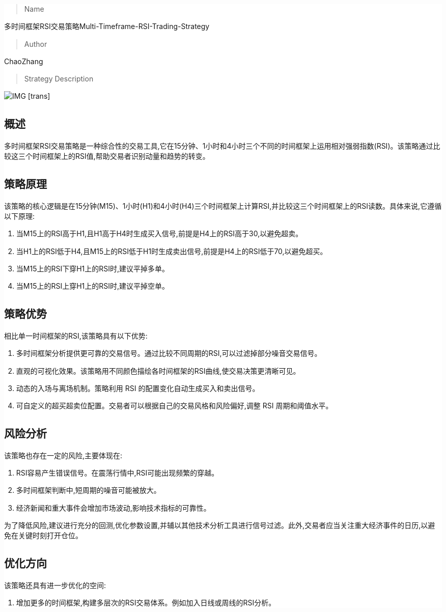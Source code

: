 
> Name

多时间框架RSI交易策略Multi-Timeframe-RSI-Trading-Strategy

> Author

ChaoZhang

> Strategy Description

![IMG](https://www.fmz.com/upload/asset/f04e1efd1a2455c27a.png)
[trans]
## 概述

多时间框架RSI交易策略是一种综合性的交易工具,它在15分钟、1小时和4小时三个不同的时间框架上运用相对强弱指数(RSI)。该策略通过比较这三个时间框架上的RSI值,帮助交易者识别动量和趋势的转变。

## 策略原理

该策略的核心逻辑是在15分钟(M15)、1小时(H1)和4小时(H4)三个时间框架上计算RSI,并比较这三个时间框架上的RSI读数。具体来说,它遵循以下原理:

1. 当M15上的RSI高于H1,且H1高于H4时生成买入信号,前提是H4上的RSI高于30,以避免超卖。

2. 当H1上的RSI低于H4,且M15上的RSI低于H1时生成卖出信号,前提是H4上的RSI低于70,以避免超买。

3. 当M15上的RSI下穿H1上的RSI时,建议平掉多单。

4. 当M15上的RSI上穿H1上的RSI时,建议平掉空单。

## 策略优势

相比单一时间框架的RSI,该策略具有以下优势:

1. 多时间框架分析提供更可靠的交易信号。通过比较不同周期的RSI,可以过滤掉部分噪音交易信号。

2. 直观的可视化效果。该策略用不同颜色描绘各时间框架的RSI曲线,使交易决策更清晰可见。  

3. 动态的入场与离场机制。策略利用 RSI 的配置变化自动生成买入和卖出信号。

4. 可自定义的超买超卖位配置。交易者可以根据自己的交易风格和风险偏好,调整 RSI 周期和阈值水平。

## 风险分析

该策略也存在一定的风险,主要体现在:

1. RSI容易产生错误信号。在震荡行情中,RSI可能出现频繁的穿越。

2. 多时间框架判断中,短周期的噪音可能被放大。

3. 经济新闻和重大事件会增加市场波动,影响技术指标的可靠性。

为了降低风险,建议进行充分的回测,优化参数设置,并辅以其他技术分析工具进行信号过滤。此外,交易者应当关注重大经济事件的日历,以避免在关键时刻打开仓位。

## 优化方向 

该策略还具有进一步优化的空间:

1. 增加更多的时间框架,构建多层次的RSI交易体系。例如加入日线或周线的RSI分析。
